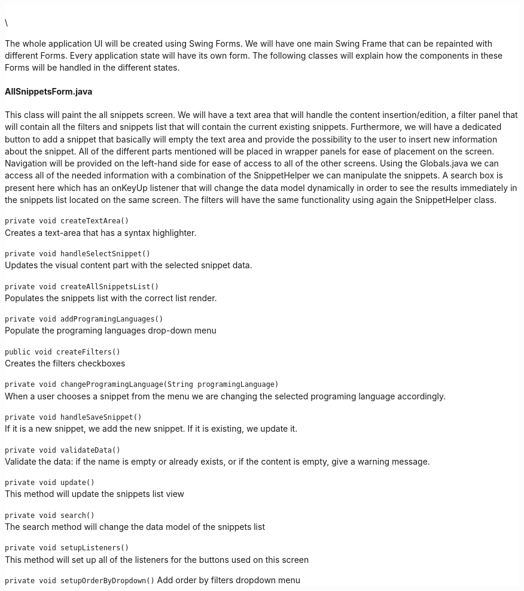 \
\

The whole application UI will be created using Swing Forms. We will have one main Swing Frame that can be repainted with different Forms. Every application state will have its own form. The following classes will explain how the components in these Forms will be handled in the different states.

#### AllSnippetsForm.java
This class will paint the all snippets screen. We will have a text area that will handle the content insertion/edition, a filter panel that will contain all the filters and snippets list that will contain the current existing snippets. Furthermore, we will have a dedicated button to add a snippet that basically will empty the text area and provide the possibility to the user to insert new information about the snippet. All of the different parts mentioned will be placed in wrapper panels for ease of placement on the screen. Navigation will be provided on the left-hand side for ease of access to all of the other screens. Using the Globals.java we can access all of the needed information with a combination of the SnippetHelper we can manipulate the snippets. A search box is present here which has an onKeyUp listener that will change the data model dynamically in order to see the results immediately in the snippets list located on the same screen. The filters will have the same functionality using again the SnippetHelper class.

`private void createTextArea()`\
Creates a text-area that has a syntax highlighter.

`private void handleSelectSnippet()`\
Updates the visual content part with the selected snippet data.

`private void createAllSnippetsList()`\
Populates the snippets list with the correct list render.

`private void addProgramingLanguages()`\
Populate the programing languages drop-down menu

`public void createFilters()`\
Creates the filters checkboxes

`private void changeProgramingLanguage(String programingLanguage)`\
When a user chooses a snippet from the menu we are changing the selected programing language accordingly.

`private void handleSaveSnippet()`\
If it is a new snippet, we add the new snippet. If it is existing, we update it.

`private void validateData()`\
Validate the data: if the name is empty or already exists, or if the content is empty, give a warning message.

`private void update()`\
This method will update the snippets list view

`private void search()`\
The search method will change the data model of the snippets list

`private void setupListeners()`\
This method will set up all of the listeners for the buttons used on this screen

`private void setupOrderByDropdown()`
Add order by filters dropdown menu
